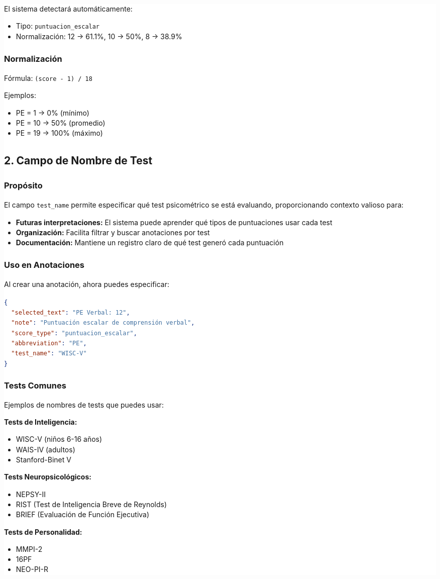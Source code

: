 El sistema detectará automáticamente:
- Tipo: `puntuacion_escalar`
- Normalización: 12 → 61.1%, 10 → 50%, 8 → 38.9%

### Normalización

Fórmula: `(score - 1) / 18`

Ejemplos:
- PE = 1 → 0% (mínimo)
- PE = 10 → 50% (promedio)
- PE = 19 → 100% (máximo)

## 2. Campo de Nombre de Test

### Propósito

El campo `test_name` permite especificar qué test psicométrico se está evaluando, proporcionando contexto valioso para:

- **Futuras interpretaciones:** El sistema puede aprender qué tipos de puntuaciones usar cada test
- **Organización:** Facilita filtrar y buscar anotaciones por test
- **Documentación:** Mantiene un registro claro de qué test generó cada puntuación

### Uso en Anotaciones

Al crear una anotación, ahora puedes especificar:

```json
{
  "selected_text": "PE Verbal: 12",
  "note": "Puntuación escalar de comprensión verbal",
  "score_type": "puntuacion_escalar",
  "abbreviation": "PE",
  "test_name": "WISC-V"
}
```

### Tests Comunes

Ejemplos de nombres de tests que puedes usar:

**Tests de Inteligencia:**
- WISC-V (niños 6-16 años)
- WAIS-IV (adultos)
- Stanford-Binet V

**Tests Neuropsicológicos:**
- NEPSY-II
- RIST (Test de Inteligencia Breve de Reynolds)
- BRIEF (Evaluación de Función Ejecutiva)

**Tests de Personalidad:**
- MMPI-2
- 16PF
- NEO-PI-R
